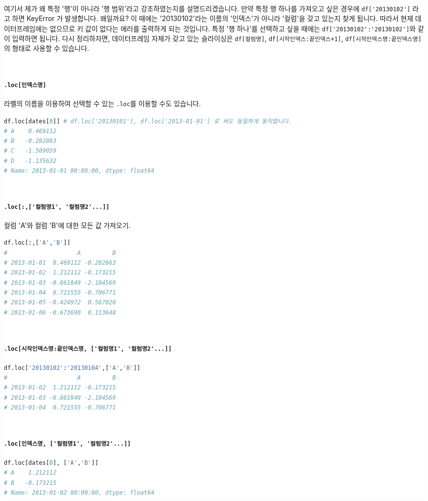 여기서 제가 왜 특정 '행'이 아니라 '행 범위'라고 강조하였는지를 설명드리겠습니다.
만약 특정 행 하나를 가져오고 싶은 경우에 `df['20130102']` 라고 하면 KeyError 가 발생합니다.
왜일까요? 이 때에는 '20130102'라는 이름의 '인덱스'가 아니라 '컬럼'을 갖고 있는지 찾게 됩니다.
따라서 현재 데이터프레임에는 없으므로 키 값이 없다는 에러를 출력하게 되는 것입니다.
특정 '행 하나'를 선택하고 싶을 때에는 `df['20130102':'20130102']`와 같이 입력하면 됩니다.
다시 정리하자면, 데이터프레임 자체가 갖고 있는 슬라이싱은
`df[컬럼명]`, `df[시작인덱스:끝인덱스+1]`, `df[시작인덱스명:끝인덱스명]` 의 형태로 사용할 수 있습니다.

<br>

####  `.loc[인덱스명]`

라벨의 이름을 이용하여 선택할 수 있는 `.loc`를 이용할 수도 있습니다.

```python
df.loc[dates[0]] # df.loc['20130101'], df.loc['2013-01-01'] 로 써도 동일하게 동작합니다.
# A    0.469112
# B   -0.282863
# C   -1.509059
# D   -1.135632
# Name: 2013-01-01 00:00:00, dtype: float64
```

<br>

#### `.loc[:,['컬럼명1', '컬럼명2'...]]`

컬럼 'A'와 컬럼 'B'에 대한 모든 값 가져오기.

```python
df.loc[:,['A','B']]
#                    A         B
# 2013-01-01  0.469112 -0.282863
# 2013-01-02  1.212112 -0.173215
# 2013-01-03 -0.861849 -2.104569
# 2013-01-04  0.721555 -0.706771
# 2013-01-05 -0.424972  0.567020
# 2013-01-06 -0.673690  0.113648
```

<br>

#### `.loc[시작인덱스명:끝인덱스명, ['컬럼명1', '컬럼명2'...]]`

```python
df.loc['20130102':'20130104',['A','B']]
#                    A         B
# 2013-01-02  1.212112 -0.173215
# 2013-01-03 -0.861849 -2.104569
# 2013-01-04  0.721555 -0.706771
```

<br>

#### `.loc[인덱스명, ['컬럼명1', '컬럼명2'...]]`

```python
df.loc[dates[0], ['A','B']]
# A    1.212112
# B   -0.173215
# Name: 2013-01-02 00:00:00, dtype: float64
```
